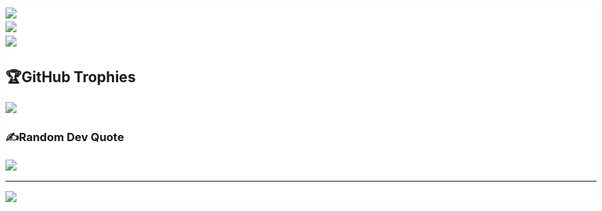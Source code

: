 <img src="https://github-readme-stats.vercel.app/api?username=mehulkundu&theme=radical&hide_border=false&include_all_commits=false&count_private=false" align="center" style="width: 100%" /><br/>
<img src="https://github-readme-streak-stats.herokuapp.com/?user=mehulkundu&theme=radical&hide_border=false" align="center" style="width: 100%" /><br/>
<img src="https://github-readme-stats.vercel.app/api/top-langs/?username=mehulkundu&theme=radical&hide_border=false&include_all_commits=false&count_private=false&layout=compact" align="center" style="width: 100%" />

## 🏆GitHub Trophies
<img src="https://github-profile-trophy.vercel.app/?username=mehulkundu&theme=dracula&no-frame=true&no-bg=false&margin-w=4" align="center" style="width: 100%" />


### ✍️Random Dev Quote
<img src="https://quotes-github-readme.vercel.app/api?type=horizontal&theme=radical" align="center" />

---
[![](https://visitcount.itsvg.in/api?id=mehulkundu&icon=0&color=11)](https://visitcount.itsvg.in)
